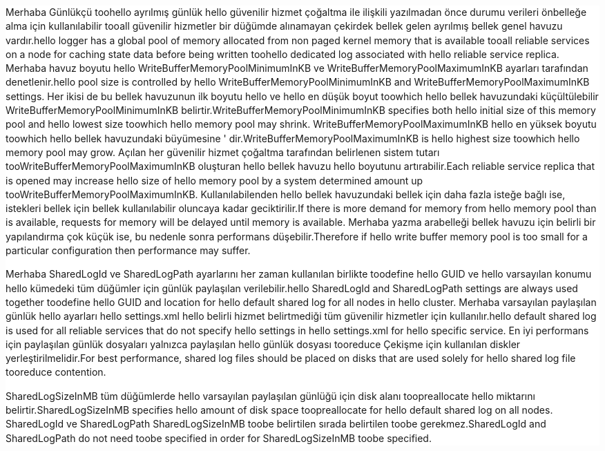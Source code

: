 <span data-ttu-id="8cfe6-145">Merhaba Günlükçü toohello ayrılmış günlük hello güvenilir hizmet çoğaltma ile ilişkili yazılmadan önce durumu verileri önbelleğe alma için kullanılabilir tooall güvenilir hizmetler bir düğümde alınamayan çekirdek bellek gelen ayrılmış bellek genel havuzu vardır.</span><span class="sxs-lookup"><span data-stu-id="8cfe6-145">hello logger has a global pool of memory allocated from non paged kernel memory that is available tooall reliable services on a node for caching state data before being written toohello dedicated log associated with hello reliable service replica.</span></span> <span data-ttu-id="8cfe6-146">Merhaba havuz boyutu hello WriteBufferMemoryPoolMinimumInKB ve WriteBufferMemoryPoolMaximumInKB ayarları tarafından denetlenir.</span><span class="sxs-lookup"><span data-stu-id="8cfe6-146">hello pool size is controlled by hello WriteBufferMemoryPoolMinimumInKB and WriteBufferMemoryPoolMaximumInKB settings.</span></span> <span data-ttu-id="8cfe6-147">Her ikisi de bu bellek havuzunun ilk boyutu hello ve hello en düşük boyut toowhich hello bellek havuzundaki küçültülebilir WriteBufferMemoryPoolMinimumInKB belirtir.</span><span class="sxs-lookup"><span data-stu-id="8cfe6-147">WriteBufferMemoryPoolMinimumInKB specifies both hello initial size of this memory pool and hello lowest size toowhich hello memory pool may shrink.</span></span> <span data-ttu-id="8cfe6-148">WriteBufferMemoryPoolMaximumInKB hello en yüksek boyutu toowhich hello bellek havuzundaki büyümesine ' dir.</span><span class="sxs-lookup"><span data-stu-id="8cfe6-148">WriteBufferMemoryPoolMaximumInKB is hello highest size toowhich hello memory pool may grow.</span></span> <span data-ttu-id="8cfe6-149">Açılan her güvenilir hizmet çoğaltma tarafından belirlenen sistem tutarı tooWriteBufferMemoryPoolMaximumInKB oluşturan hello bellek havuzu hello boyutunu artırabilir.</span><span class="sxs-lookup"><span data-stu-id="8cfe6-149">Each reliable service replica that is opened may increase hello size of hello memory pool by a system determined amount up tooWriteBufferMemoryPoolMaximumInKB.</span></span> <span data-ttu-id="8cfe6-150">Kullanılabilenden hello bellek havuzundaki bellek için daha fazla isteğe bağlı ise, istekleri bellek için bellek kullanılabilir oluncaya kadar geciktirilir.</span><span class="sxs-lookup"><span data-stu-id="8cfe6-150">If there is more demand for memory from hello memory pool than is available, requests for memory will be delayed until memory is available.</span></span> <span data-ttu-id="8cfe6-151">Merhaba yazma arabelleği bellek havuzu için belirli bir yapılandırma çok küçük ise, bu nedenle sonra performans düşebilir.</span><span class="sxs-lookup"><span data-stu-id="8cfe6-151">Therefore if hello write buffer memory pool is too small for a particular configuration then performance may suffer.</span></span>

<span data-ttu-id="8cfe6-152">Merhaba SharedLogId ve SharedLogPath ayarlarını her zaman kullanılan birlikte toodefine hello GUID ve hello varsayılan konumu hello kümedeki tüm düğümler için günlük paylaşılan verilebilir.</span><span class="sxs-lookup"><span data-stu-id="8cfe6-152">hello SharedLogId and SharedLogPath settings are always used together toodefine hello GUID and location for hello default shared log for all nodes in hello cluster.</span></span> <span data-ttu-id="8cfe6-153">Merhaba varsayılan paylaşılan günlük hello ayarları hello settings.xml hello belirli hizmet belirtmediği tüm güvenilir hizmetler için kullanılır.</span><span class="sxs-lookup"><span data-stu-id="8cfe6-153">hello default shared log is used for all reliable services that do not specify hello settings in hello settings.xml for hello specific service.</span></span> <span data-ttu-id="8cfe6-154">En iyi performans için paylaşılan günlük dosyaları yalnızca paylaşılan hello günlük dosyası tooreduce Çekişme için kullanılan diskler yerleştirilmelidir.</span><span class="sxs-lookup"><span data-stu-id="8cfe6-154">For best performance, shared log files should be placed on disks that are used solely for hello shared log file tooreduce contention.</span></span>

<span data-ttu-id="8cfe6-155">SharedLogSizeInMB tüm düğümlerde hello varsayılan paylaşılan günlüğü için disk alanı toopreallocate hello miktarını belirtir.</span><span class="sxs-lookup"><span data-stu-id="8cfe6-155">SharedLogSizeInMB specifies hello amount of disk space toopreallocate for hello default shared log on all nodes.</span></span>  <span data-ttu-id="8cfe6-156">SharedLogId ve SharedLogPath SharedLogSizeInMB toobe belirtilen sırada belirtilen toobe gerekmez.</span><span class="sxs-lookup"><span data-stu-id="8cfe6-156">SharedLogId and SharedLogPath do not need toobe specified in order for SharedLogSizeInMB toobe specified.</span></span>
